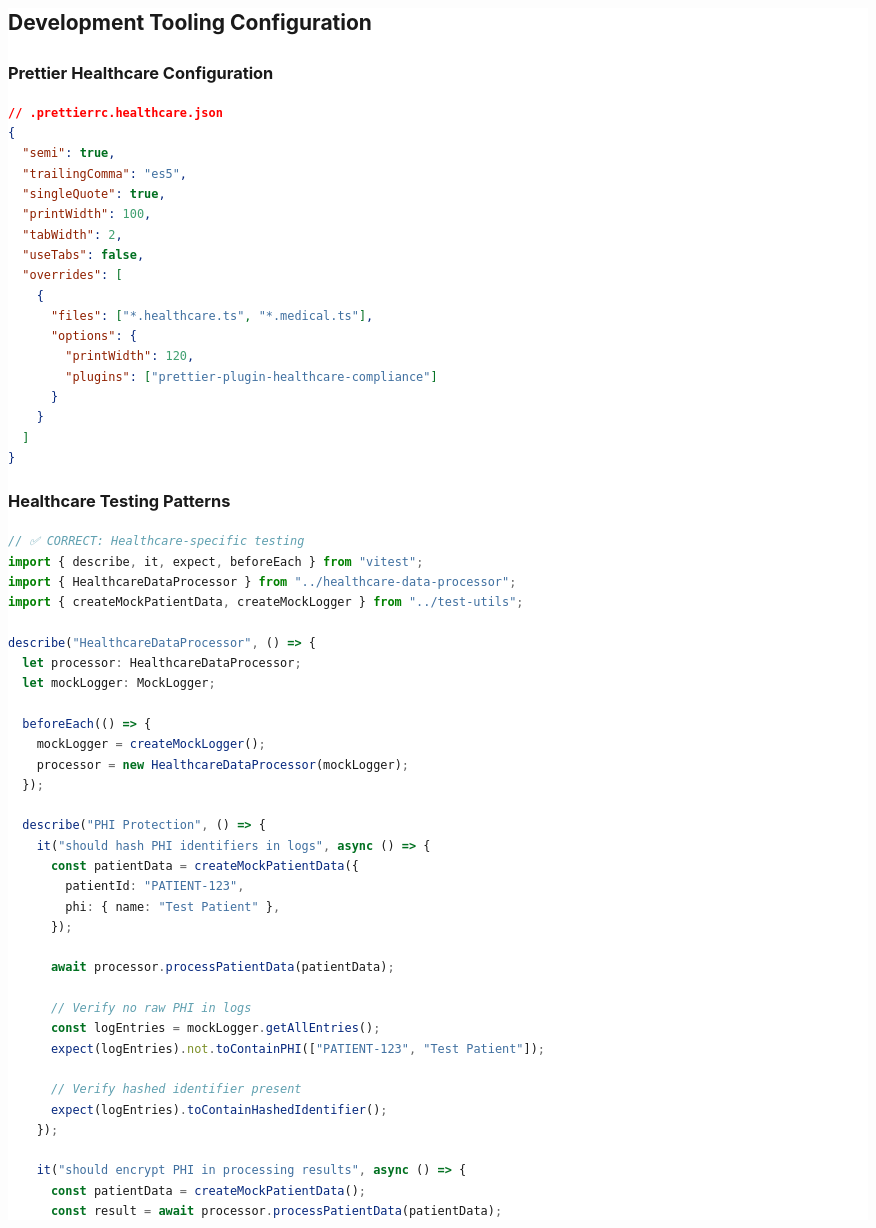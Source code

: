 ## Development Tooling Configuration

### Prettier Healthcare Configuration

```json
// .prettierrc.healthcare.json
{
  "semi": true,
  "trailingComma": "es5",
  "singleQuote": true,
  "printWidth": 100,
  "tabWidth": 2,
  "useTabs": false,
  "overrides": [
    {
      "files": ["*.healthcare.ts", "*.medical.ts"],
      "options": {
        "printWidth": 120,
        "plugins": ["prettier-plugin-healthcare-compliance"]
      }
    }
  ]
}
```

### Healthcare Testing Patterns

```typescript
// ✅ CORRECT: Healthcare-specific testing
import { describe, it, expect, beforeEach } from "vitest";
import { HealthcareDataProcessor } from "../healthcare-data-processor";
import { createMockPatientData, createMockLogger } from "../test-utils";

describe("HealthcareDataProcessor", () => {
  let processor: HealthcareDataProcessor;
  let mockLogger: MockLogger;

  beforeEach(() => {
    mockLogger = createMockLogger();
    processor = new HealthcareDataProcessor(mockLogger);
  });

  describe("PHI Protection", () => {
    it("should hash PHI identifiers in logs", async () => {
      const patientData = createMockPatientData({
        patientId: "PATIENT-123",
        phi: { name: "Test Patient" },
      });

      await processor.processPatientData(patientData);

      // Verify no raw PHI in logs
      const logEntries = mockLogger.getAllEntries();
      expect(logEntries).not.toContainPHI(["PATIENT-123", "Test Patient"]);

      // Verify hashed identifier present
      expect(logEntries).toContainHashedIdentifier();
    });

    it("should encrypt PHI in processing results", async () => {
      const patientData = createMockPatientData();
      const result = await processor.processPatientData(patientData);

```